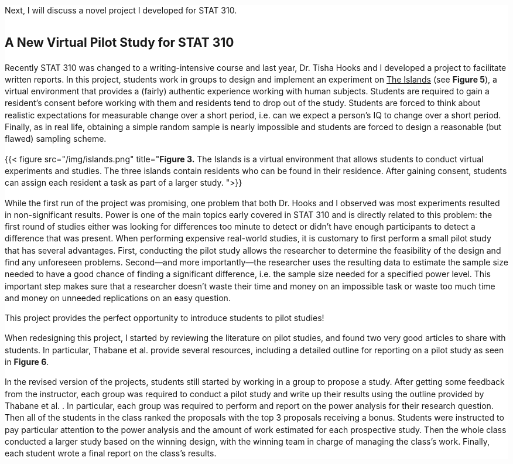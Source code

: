 Next, I will discuss a novel project I developed for STAT 310.

## A New Virtual Pilot Study for STAT 310

Recently STAT 310 was changed to a writing-intensive course and last
year, Dr. Tisha Hooks and I developed a project to facilitate
written reports. In this project, students work in groups to design and
implement an experiment on [The
Islands](http://smp-island.smp.uq.edu.au/index.php) (see **Figure 5**),
a virtual environment that provides a (fairly) authentic experience
working with human subjects. Students are required to gain a resident’s
consent before working with them and residents tend to drop
out of the study. Students are forced to think about realistic
expectations for measurable change over a short period, i.e. can
we expect a person’s IQ to change over a short period.
Finally, as in real life, obtaining a simple random sample is nearly
impossible and students are forced to design a reasonable (but flawed)
sampling scheme.


{{< figure src="/img/islands.png" title="**Figure 3.** The Islands is a virtual environment that allows students to conduct virtual experiments and studies. The three islands contain residents who can be found in their residence. After gaining consent, students can assign each resident a task as part of a larger study. ">}}


While the first run of the project was promising, one problem that both
Dr. Hooks and I observed was most experiments resulted in
non-significant results. Power is one of the main topics early covered
in STAT 310 and is directly related to this problem: the first round of
studies either was looking for differences too minute to detect or
didn’t have enough participants to detect a difference that was present.
When performing expensive real-world studies, it is customary to first
perform a small pilot study that has several advantages. First,
conducting the pilot study allows the researcher to determine the
feasibility of the design and find any unforeseen problems. Second—and
more importantly—the researcher uses the resulting data to estimate the
sample size needed to have a good chance of finding a significant
difference, i.e. the sample size needed for a specified power level.
This important step makes sure that a researcher doesn’t waste their
time and money on an impossible task or waste too much time and money on
unneeded replications on an easy question.

This project provides the perfect opportunity to introduce students to
pilot studies!

When redesigning this project, I started by reviewing the literature on
pilot studies, and found two very good articles to share with students.
In particular, Thabane et al. provide several resources,
including a detailed outline for reporting on a pilot study as seen in
**Figure 6**.

In the revised version of the projects, students still started by
working in a group to propose a study. After getting some feedback from
the instructor, each group was required to conduct a pilot study and
write up their results using the outline provided by Thabane et al. . In
particular, each group was required to perform and report on the power
analysis for their research question. Then all of the students in the
class ranked the proposals with the top 3 proposals receiving a bonus.
Students were instructed to pay particular attention to the power
analysis and the amount of work estimated for each prospective study.
Then the whole class conducted a larger study based on the winning
design, with the winning team in charge of managing the class’s work.
Finally, each student wrote a final report on the class’s results.
